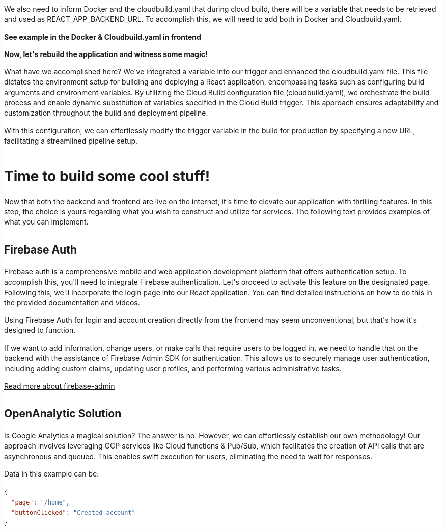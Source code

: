 We also need to inform Docker and the cloudbuild.yaml that during cloud build, there will be a variable that needs to be retrieved and used as REACT_APP_BACKEND_URL. To accomplish this, we will need to add both in Docker and Cloudbuild.yaml.

**See example in the Docker & Cloudbuild.yaml in frontend**

**Now, let's rebuild the application and witness some magic!**

What have we accomplished here? We've integrated a variable into our trigger and enhanced the cloudbuild.yaml file. This file dictates the environment setup for building and deploying a React application, encompassing tasks such as configuring build arguments and environment variables. By utilizing the Cloud Build configuration file (cloudbuild.yaml), we orchestrate the build process and enable dynamic substitution of variables specified in the Cloud Build trigger. This approach ensures adaptability and customization throughout the build and deployment pipeline.

With this configuration, we can effortlessly modify the trigger variable in the build for production by specifying a new URL, facilitating a streamlined pipeline setup.

# Time to build some cool stuff!

Now that both the backend and frontend are live on the internet, it's time to elevate our application with thrilling features. In this step, the choice is yours regarding what you wish to construct and utilize for services. The following text provides examples of what you can implement.

## Firebase Auth

Firebase auth is a comprehensive mobile and web application development platform that offers authentication setup. To accomplish this, you'll need to integrate Firebase authentication. Let's proceed to activate this feature on the designated page. Following this, we'll incorporate the login page into our React application. You can find detailed instructions on how to do this in the provided [documentation](https://blog.bitsrc.io/firebase-authentication-with-react-for-beginners-implementing-email-password-and-google-sign-in-e62d9094e22) and [videos](https://www.youtube.com/watch?v=Vv_Oi7zPPTw).

Using Firebase Auth for login and account creation directly from the frontend may seem unconventional, but that's how it's designed to function.

If we want to add information, change users, or make calls that require users to be logged in, we need to handle that on the backend with the assistance of Firebase Admin SDK for authentication. This allows us to securely manage user authentication, including adding custom claims, updating user profiles, and performing various administrative tasks.

[Read more about firebase-admin](https://firebase.google.com/docs/admin/setup)

## OpenAnalytic Solution

Is Google Analytics a magical solution? The answer is no. However, we can effortlessly establish our own methodology! Our approach involves leveraging GCP services like Cloud functions & Pub/Sub, which facilitates the creation of API calls that are asynchronous and queued. This enables swift execution for users, eliminating the need to wait for responses.

Data in this example can be:

```json
{
  "page": "/home",
  "buttonClicked": "Created account"
}
```
